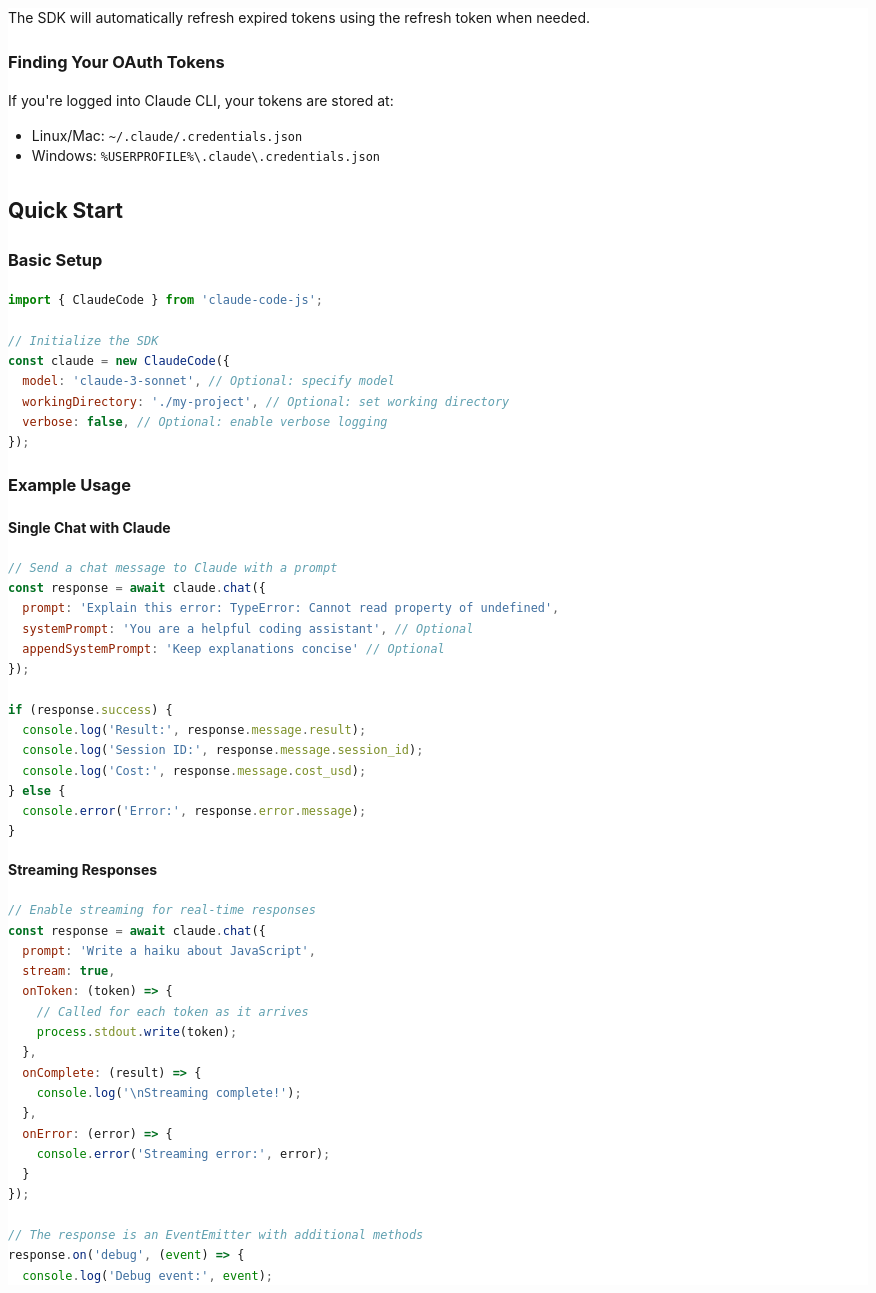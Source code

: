 The SDK will automatically refresh expired tokens using the refresh token when needed.

### Finding Your OAuth Tokens
If you're logged into Claude CLI, your tokens are stored at:
- Linux/Mac: `~/.claude/.credentials.json`
- Windows: `%USERPROFILE%\.claude\.credentials.json`

## Quick Start

### Basic Setup

```javascript
import { ClaudeCode } from 'claude-code-js';

// Initialize the SDK
const claude = new ClaudeCode({
  model: 'claude-3-sonnet', // Optional: specify model
  workingDirectory: './my-project', // Optional: set working directory
  verbose: false, // Optional: enable verbose logging
});
```

### Example Usage

#### Single Chat with Claude

```javascript
// Send a chat message to Claude with a prompt
const response = await claude.chat({
  prompt: 'Explain this error: TypeError: Cannot read property of undefined',
  systemPrompt: 'You are a helpful coding assistant', // Optional
  appendSystemPrompt: 'Keep explanations concise' // Optional
});

if (response.success) {
  console.log('Result:', response.message.result);
  console.log('Session ID:', response.message.session_id);
  console.log('Cost:', response.message.cost_usd);
} else {
  console.error('Error:', response.error.message);
}
```

#### Streaming Responses

```javascript
// Enable streaming for real-time responses
const response = await claude.chat({
  prompt: 'Write a haiku about JavaScript',
  stream: true,
  onToken: (token) => {
    // Called for each token as it arrives
    process.stdout.write(token);
  },
  onComplete: (result) => {
    console.log('\nStreaming complete!');
  },
  onError: (error) => {
    console.error('Streaming error:', error);
  }
});

// The response is an EventEmitter with additional methods
response.on('debug', (event) => {
  console.log('Debug event:', event);
```